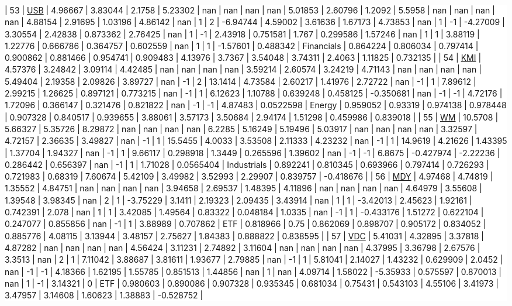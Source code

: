 |  53 | [USB](https://finance.yahoo.com/quote/USB/financials)     |   4.96667   |   3.83044    |  2.1758    |   5.23302   |          nan |         nan |         nan |         nan |   5.01853   |   2.60796   |  1.2092    |   5.5958    |          nan |         nan |         nan |         nan |   4.88154   |   2.91695   |  1.03196   |   4.86142   |          nan |           1 |           2 |  -6.94744   |   4.59002     |  3.61636     |  1.67173    |   4.73853   |          nan |           1 |          -1 |  -4.27009   |   3.30554   |  2.42838    |  0.873362    |  2.76425    |          nan |           1 |          -1 |   2.43918   |  0.751581   |  1.767       |  0.299586    |  1.57246     |         nan |          1 |          1 |   3.88119   |  1.22776   |  0.666786   |  0.364757   |  0.602559   |         nan |          1 |          1 |  -1.57601   | 0.488342    | Financials             | 0.864224  | 0.806034   | 0.797414  | 0.900862  | 0.881466  | 0.954741  | 0.909483  |  4.13976    |  3.7367    |  3.54048   |  3.74311    |  2.4063     |  1.11825    |  0.732135   |
|  54 | [KMI](https://finance.yahoo.com/quote/KMI/financials)     |   4.57376   |   3.24842    |  3.09114   |   4.42485   |          nan |         nan |         nan |         nan |   3.59214   |   2.60574   |  3.24219   |   4.71143   |          nan |         nan |         nan |         nan |   5.49404   |   2.19358   |  2.09826   |   3.89727   |          nan |          -1 |           2 |  13.1414    |   4.73584     |  2.60217     |  1.41976    |   2.72722   |          nan |          -1 |           1 |   7.89612   |   2.99215   |  1.26625    |  0.897121    |  0.773215   |          nan |          -1 |           1 |   6.12623   |  1.10788    |  0.639248    |  0.458125    | -0.350681    |         nan |         -1 |         -1 |   4.72176   |  1.72096   |  0.366147   |  0.321476   |  0.821822   |         nan |         -1 |         -1 |   4.87483   | 0.0522598   | Energy                 | 0.959052  | 0.93319    | 0.974138  | 0.978448  | 0.907328  | 0.840517  | 0.939655  |  3.88061    |  3.57173   |  3.50684   |  2.94174    |  1.51298    |  0.459986   |  0.839018   |
|  55 | [WM](https://finance.yahoo.com/quote/WM/financials)       |  10.5708    |   5.66327    |  5.35726   |   8.29872   |          nan |         nan |         nan |         nan |   6.2285    |   5.16249   |  5.19496   |   5.03917   |          nan |         nan |         nan |         nan |   3.32597   |   4.72157   |  2.36635   |   3.49827   |          nan |          -1 |           1 |  15.5455    |   4.0033      |  3.53508     |  2.11333    |   4.23232   |          nan |          -1 |           1 |  14.9619    |   4.21626   |  1.43395    |  1.37704     |  1.94327    |          nan |          -1 |           1 |   9.66117   |  0.298918   |  1.3449      |  0.265596    |  1.39602     |         nan |         -1 |         -1 |   6.8675    | -0.427974  | -2.22236    |  0.286442   |  0.656397   |         nan |         -1 |          1 |   1.71028   | 0.0565404   | Industrials            | 0.892241  | 0.810345   | 0.693966  | 0.797414  | 0.726293  | 0.721983  | 0.68319   |  7.60674    |  5.42109   |  3.49982   |  3.52993    |  2.29907    |  0.839757   | -0.418676   |
|  56 | [MDY](https://finance.yahoo.com/quote/MDY/financials)     |   4.97468   |   4.74819    |  1.35552   |   4.84751   |          nan |         nan |         nan |         nan |   3.94658   |   2.69537   |  1.48395   |   4.11896   |          nan |         nan |         nan |         nan |   4.64979   |   3.55608   |  1.39548   |   3.98345   |          nan |           2 |           1 |  -3.75229   |   3.1411      |  2.19323     |  2.09435    |   3.43914   |          nan |           1 |           1 |  -3.42013   |   2.45623   |  1.92161    |  0.742391    |  2.078      |          nan |           1 |           1 |   3.42085   |  1.49564    |  0.83322     |  0.048184    |  1.0335      |         nan |         -1 |          1 |  -0.433176  |  1.51272   |  0.622104   |  0.247077   |  0.855856   |         nan |         -1 |          1 |   3.88989   | 0.707862    | ETF                    | 0.818966  | 0.75       | 0.862069  | 0.898707  | 0.905172  | 0.834052  | 0.885776  |  4.08115    |  3.13944   |  3.48157   |  2.75627    |  1.84383    |  0.888822   |  0.838595   |
|  57 | [VDC](https://finance.yahoo.com/quote/VDC/financials)     |   5.41031   |   4.32895    |  3.37818   |   4.87282   |          nan |         nan |         nan |         nan |   4.56424   |   3.11231   |  2.74892   |   3.11604   |          nan |         nan |         nan |         nan |   4.37995   |   3.36798   |  2.67576   |   3.3513    |          nan |           2 |           1 |   7.11042   |   3.88687     |  3.81611     |  1.93677    |   2.79885   |          nan |          -1 |           1 |   5.81041   |   2.14027   |  1.43232    |  0.629909    |  2.0452     |          nan |          -1 |          -1 |   4.18366   |  1.62195    |  1.55785     |  0.851513    |  1.44856     |         nan |          1 |        nan |   4.09714   |  1.58022   | -5.35933    |  0.575597   |  0.870013   |         nan |          1 |         -1 |   3.14321   | 0           | ETF                    | 0.980603  | 0.890086   | 0.907328  | 0.935345  | 0.681034  | 0.75431   | 0.543103  |  4.55106    |  3.41973   |  3.47957   |  3.14608    |  1.60623    |  1.38883    | -0.528752   |